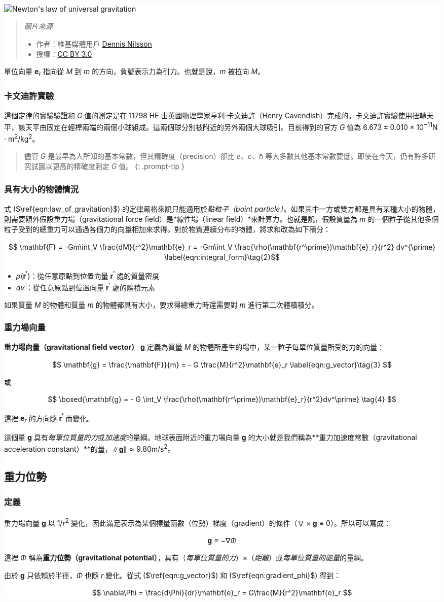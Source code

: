 ![Newton's law of universal gravitation](https://upload.wikimedia.org/wikipedia/commons/0/0e/NewtonsLawOfUniversalGravitation.svg)
> *圖片來源*
> - 作者：維基媒體用戶 [Dennis Nilsson](https://commons.wikimedia.org/wiki/User:Dna-webmaster)
> - 授權：[CC BY 3.0](https://creativecommons.org/licenses/by/3.0/)

單位向量 $\mathbf{e}_r$ 指向從 $M$ 到 $m$ 的方向，負號表示力為引力。也就是說，$m$ 被拉向 $M$。

### 卡文迪許實驗
這個定律的實驗驗證和 $G$ 值的測定是在 11798 HE 由英國物理學家亨利·卡文迪許（Henry Cavendish）完成的。卡文迪許實驗使用扭轉天平，該天平由固定在輕桿兩端的兩個小球組成。這兩個球分別被附近的另外兩個大球吸引。目前得到的官方 $G$ 值為 $6.673 \pm 0.010 \times 10^{-11} \mathrm{N\cdot m^2/kg^2}$。

> 儘管 $G$ 是最早為人所知的基本常數，但其精確度（precision）卻比 $e$、$c$、$\hbar$ 等大多數其他基本常數要低。即使在今天，仍有許多研究試圖以更高的精確度測定 $G$ 值。
{: .prompt-tip }

### 具有大小的物體情況
式 ($\ref{eqn:law_of_gravitation}$) 的定律嚴格來說只能適用於*點粒子（point particle）*。如果其中一方或雙方都是具有某種大小的物體，則需要額外假設重力場（gravitational force field）是*線性場（linear field）*來計算力。也就是說，假設質量為 $m$ 的一個粒子從其他多個粒子受到的總重力可以通過各個力的向量相加來求得。對於物質連續分布的物體，將求和改為如下積分：

$$ \mathbf{F} = -Gm\int_V \frac{dM}{r^2}\mathbf{e}_r = -Gm\int_V \frac{\rho(\mathbf{r^\prime})\mathbf{e}_r}{r^2} dv^{\prime} \label{eqn:integral_form}\tag{2}$$

- $\rho(\mathbf{r^{\prime}})$：從任意原點到位置向量 $\mathbf{r^{\prime}}$ 處的質量密度
- $dv^{\prime}$：從任意原點到位置向量 $\mathbf{r^{\prime}}$ 處的體積元素

如果質量 $M$ 的物體和質量 $m$ 的物體都具有大小，要求得總重力時還需要對 $m$ 進行第二次體積積分。

### 重力場向量
**重力場向量（gravitational field vector）** $\mathbf{g}$ 定義為質量 $M$ 的物體所產生的場中，某一粒子每單位質量所受的力的向量：

$$ \mathbf{g} = \frac{\mathbf{F}}{m} = - G \frac{M}{r^2}\mathbf{e}_r \label{eqn:g_vector}\tag{3} $$

或

$$ \boxed{\mathbf{g} = - G \int_V \frac{\rho(\mathbf{r^\prime})\mathbf{e}_r}{r^2}dv^\prime} \tag{4} $$

這裡 $\mathbf{e}_r$ 的方向隨 $\mathbf{r^\prime}$ 而變化。

這個量 $\mathbf{g}$ 具有*每單位質量的力*或*加速度*的量綱。地球表面附近的重力場向量 $\mathbf{g}$ 的大小就是我們稱為**重力加速度常數（gravitational acceleration constant）**的量，$\|\mathbf{g}\| \approx 9.80\mathrm{m/s^2}$。

## 重力位勢
### 定義
重力場向量 $\mathbf{g}$ 以 $1/r^2$ 變化，因此滿足表示為某個標量函數（位勢）梯度（gradient）的條件（$\nabla \times \mathbf{g} \equiv 0$）。所以可以寫成：

$$ \mathbf{g} \equiv -\nabla \Phi \label{eqn:gradient_phi}\tag{5}$$

這裡 $\Phi$ 稱為**重力位勢（gravitational potential）**，具有（*每單位質量的力*）×（*距離*）或*每單位質量的能量*的量綱。

由於 $\mathbf{g}$ 只依賴於半徑，$\Phi$ 也隨 $r$ 變化。從式 ($\ref{eqn:g_vector}$) 和 ($\ref{eqn:gradient_phi}$) 得到：

$$ \nabla\Phi = \frac{d\Phi}{dr}\mathbf{e}_r = G\frac{M}{r^2}\mathbf{e}_r $$
